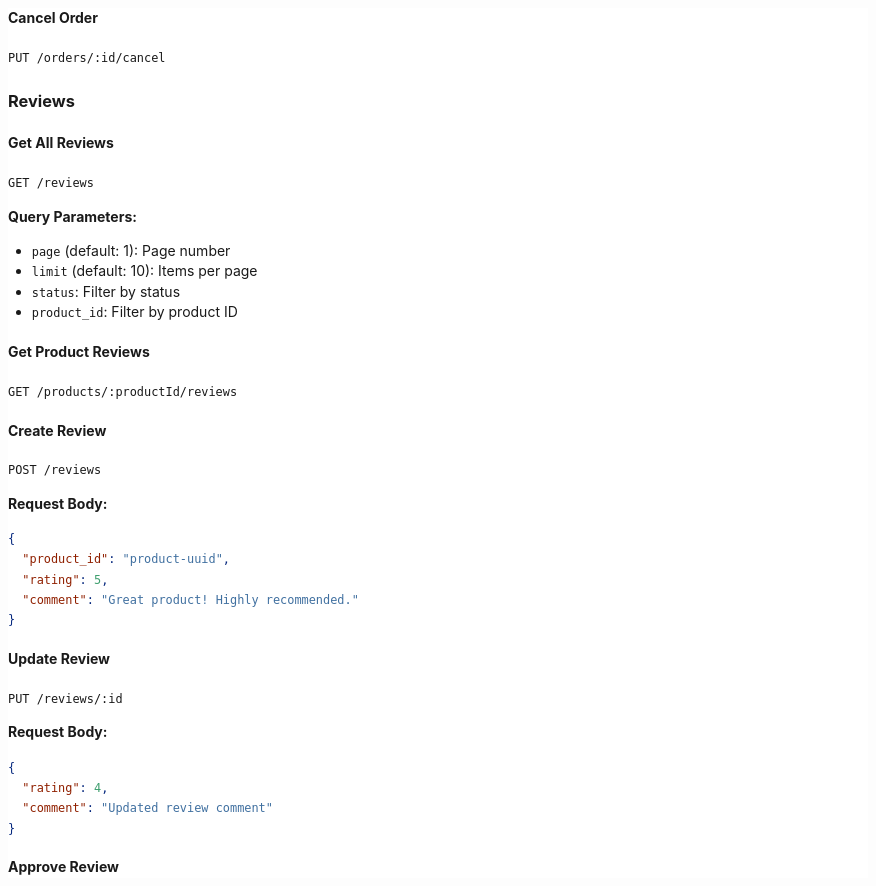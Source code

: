 #### Cancel Order

```http
PUT /orders/:id/cancel
```

### Reviews

#### Get All Reviews

```http
GET /reviews
```

**Query Parameters:**

- `page` (default: 1): Page number
- `limit` (default: 10): Items per page
- `status`: Filter by status
- `product_id`: Filter by product ID

#### Get Product Reviews

```http
GET /products/:productId/reviews
```

#### Create Review

```http
POST /reviews
```

**Request Body:**

```json
{
  "product_id": "product-uuid",
  "rating": 5,
  "comment": "Great product! Highly recommended."
}
```

#### Update Review

```http
PUT /reviews/:id
```

**Request Body:**

```json
{
  "rating": 4,
  "comment": "Updated review comment"
}
```

#### Approve Review
